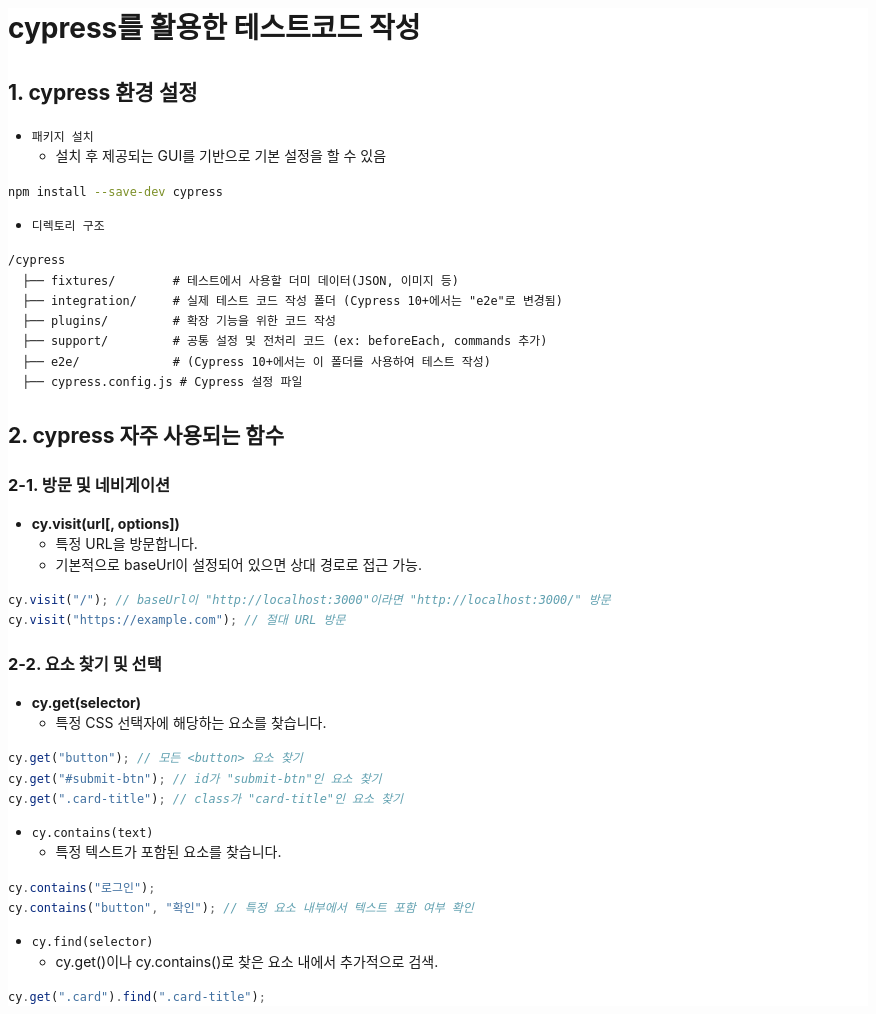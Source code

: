 # cypress를 활용한 테스트코드 작성

## 1. cypress 환경 설정

 - `패키지 설치`
    - 설치 후 제공되는 GUI를 기반으로 기본 설정을 할 수 있음
```bash
npm install --save-dev cypress
```

 - `디렉토리 구조`
```
/cypress
  ├── fixtures/        # 테스트에서 사용할 더미 데이터(JSON, 이미지 등)
  ├── integration/     # 실제 테스트 코드 작성 폴더 (Cypress 10+에서는 "e2e"로 변경됨)
  ├── plugins/         # 확장 기능을 위한 코드 작성
  ├── support/         # 공통 설정 및 전처리 코드 (ex: beforeEach, commands 추가)
  ├── e2e/             # (Cypress 10+에서는 이 폴더를 사용하여 테스트 작성)
  ├── cypress.config.js # Cypress 설정 파일
```

## 2. cypress 자주 사용되는 함수

### 2-1. 방문 및 네비게이션

 - __cy.visit(url[, options])__
    - 특정 URL을 방문합니다.
    - 기본적으로 baseUrl이 설정되어 있으면 상대 경로로 접근 가능.
```javascript
cy.visit("/"); // baseUrl이 "http://localhost:3000"이라면 "http://localhost:3000/" 방문
cy.visit("https://example.com"); // 절대 URL 방문
```

### 2-2. 요소 찾기 및 선택

 - __cy.get(selector)__
    - 특정 CSS 선택자에 해당하는 요소를 찾습니다.
```javascript
cy.get("button"); // 모든 <button> 요소 찾기
cy.get("#submit-btn"); // id가 "submit-btn"인 요소 찾기
cy.get(".card-title"); // class가 "card-title"인 요소 찾기
```

 - `cy.contains(text)`
    - 특정 텍스트가 포함된 요소를 찾습니다.
```javascript
cy.contains("로그인");
cy.contains("button", "확인"); // 특정 요소 내부에서 텍스트 포함 여부 확인
```

 - `cy.find(selector)`
    - cy.get()이나 cy.contains()로 찾은 요소 내에서 추가적으로 검색.
```javascript
cy.get(".card").find(".card-title");
```
